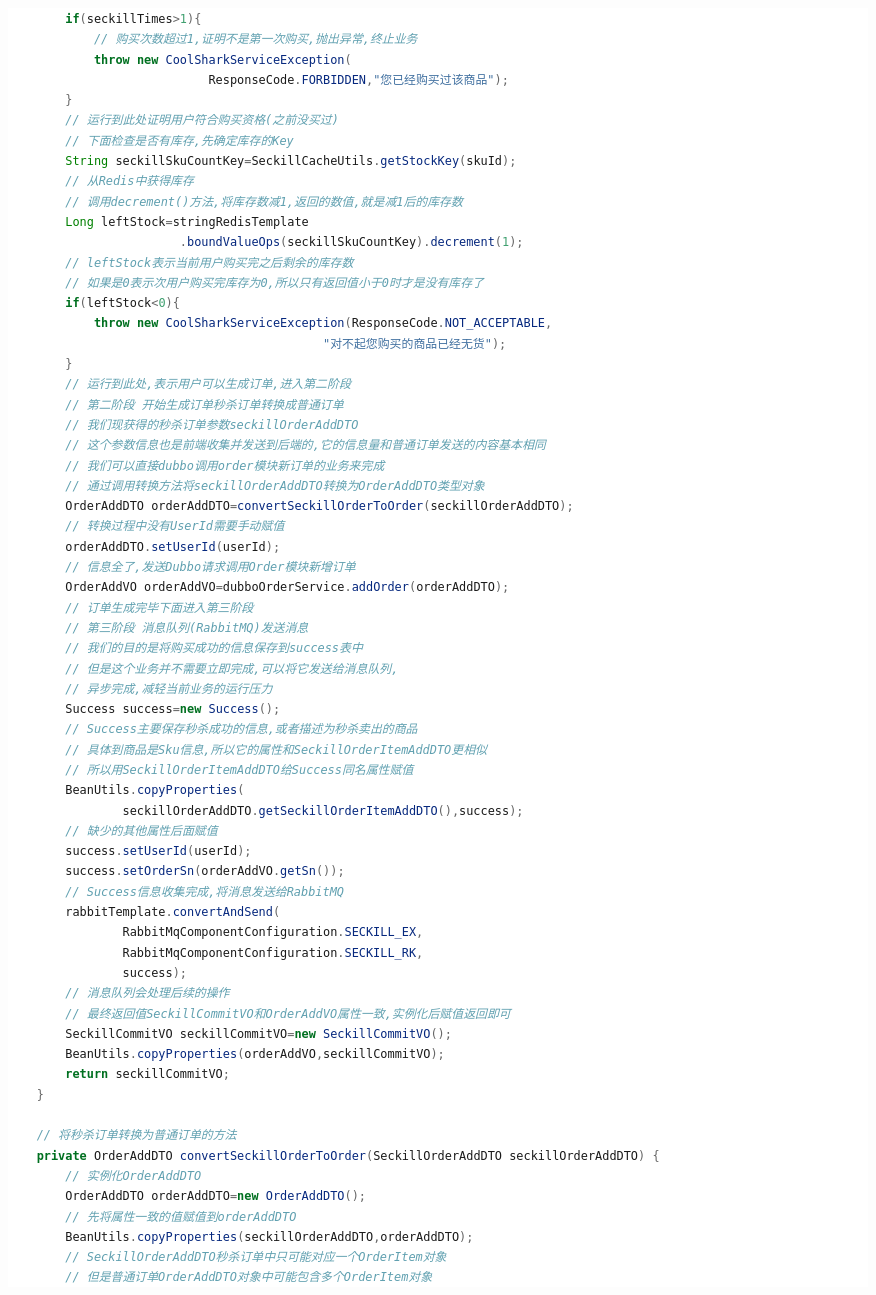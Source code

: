 ```java
        if(seckillTimes>1){
            // 购买次数超过1,证明不是第一次购买,抛出异常,终止业务
            throw new CoolSharkServiceException(
                            ResponseCode.FORBIDDEN,"您已经购买过该商品");
        }
        // 运行到此处证明用户符合购买资格(之前没买过)
        // 下面检查是否有库存,先确定库存的Key
        String seckillSkuCountKey=SeckillCacheUtils.getStockKey(skuId);
        // 从Redis中获得库存
        // 调用decrement()方法,将库存数减1,返回的数值,就是减1后的库存数
        Long leftStock=stringRedisTemplate
                        .boundValueOps(seckillSkuCountKey).decrement(1);
        // leftStock表示当前用户购买完之后剩余的库存数
        // 如果是0表示次用户购买完库存为0,所以只有返回值小于0时才是没有库存了
        if(leftStock<0){
            throw new CoolSharkServiceException(ResponseCode.NOT_ACCEPTABLE,
                                            "对不起您购买的商品已经无货");
        }
        // 运行到此处,表示用户可以生成订单,进入第二阶段
        // 第二阶段 开始生成订单秒杀订单转换成普通订单
        // 我们现获得的秒杀订单参数seckillOrderAddDTO
        // 这个参数信息也是前端收集并发送到后端的,它的信息量和普通订单发送的内容基本相同
        // 我们可以直接dubbo调用order模块新订单的业务来完成
        // 通过调用转换方法将seckillOrderAddDTO转换为OrderAddDTO类型对象
        OrderAddDTO orderAddDTO=convertSeckillOrderToOrder(seckillOrderAddDTO);
        // 转换过程中没有UserId需要手动赋值
        orderAddDTO.setUserId(userId);
        // 信息全了,发送Dubbo请求调用Order模块新增订单
        OrderAddVO orderAddVO=dubboOrderService.addOrder(orderAddDTO);
        // 订单生成完毕下面进入第三阶段
        // 第三阶段 消息队列(RabbitMQ)发送消息
        // 我们的目的是将购买成功的信息保存到success表中
        // 但是这个业务并不需要立即完成,可以将它发送给消息队列,
        // 异步完成,减轻当前业务的运行压力
        Success success=new Success();
        // Success主要保存秒杀成功的信息,或者描述为秒杀卖出的商品
        // 具体到商品是Sku信息,所以它的属性和SeckillOrderItemAddDTO更相似
        // 所以用SeckillOrderItemAddDTO给Success同名属性赋值
        BeanUtils.copyProperties(
                seckillOrderAddDTO.getSeckillOrderItemAddDTO(),success);
        // 缺少的其他属性后面赋值
        success.setUserId(userId);
        success.setOrderSn(orderAddVO.getSn());
        // Success信息收集完成,将消息发送给RabbitMQ
        rabbitTemplate.convertAndSend(
                RabbitMqComponentConfiguration.SECKILL_EX,
                RabbitMqComponentConfiguration.SECKILL_RK,
                success);
        // 消息队列会处理后续的操作
        // 最终返回值SeckillCommitVO和OrderAddVO属性一致,实例化后赋值返回即可
        SeckillCommitVO seckillCommitVO=new SeckillCommitVO();
        BeanUtils.copyProperties(orderAddVO,seckillCommitVO);
        return seckillCommitVO;
    }

    // 将秒杀订单转换为普通订单的方法
    private OrderAddDTO convertSeckillOrderToOrder(SeckillOrderAddDTO seckillOrderAddDTO) {
        // 实例化OrderAddDTO
        OrderAddDTO orderAddDTO=new OrderAddDTO();
        // 先将属性一致的值赋值到orderAddDTO
        BeanUtils.copyProperties(seckillOrderAddDTO,orderAddDTO);
        // SeckillOrderAddDTO秒杀订单中只可能对应一个OrderItem对象
        // 但是普通订单OrderAddDTO对象中可能包含多个OrderItem对象
```